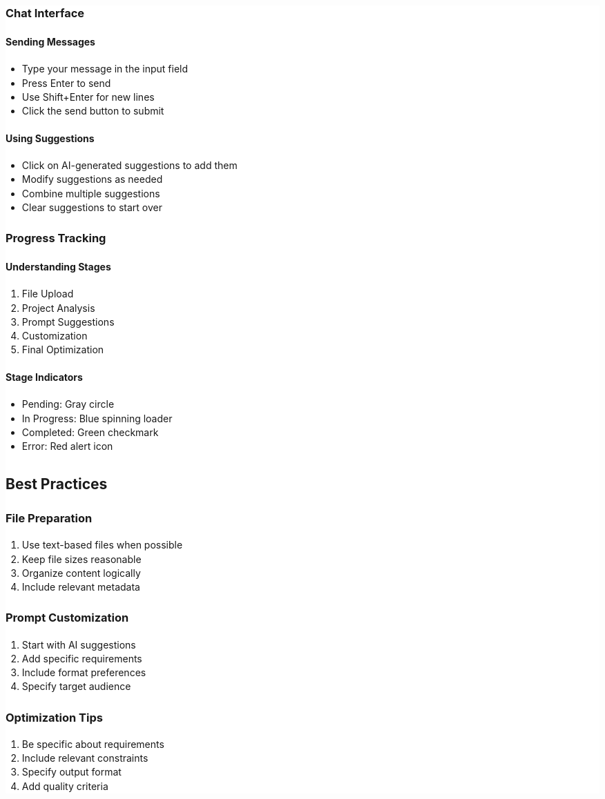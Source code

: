 ### Chat Interface

#### Sending Messages
- Type your message in the input field
- Press Enter to send
- Use Shift+Enter for new lines
- Click the send button to submit

#### Using Suggestions
- Click on AI-generated suggestions to add them
- Modify suggestions as needed
- Combine multiple suggestions
- Clear suggestions to start over

### Progress Tracking

#### Understanding Stages
1. File Upload
2. Project Analysis
3. Prompt Suggestions
4. Customization
5. Final Optimization

#### Stage Indicators
- Pending: Gray circle
- In Progress: Blue spinning loader
- Completed: Green checkmark
- Error: Red alert icon

## Best Practices

### File Preparation
1. Use text-based files when possible
2. Keep file sizes reasonable
3. Organize content logically
4. Include relevant metadata

### Prompt Customization
1. Start with AI suggestions
2. Add specific requirements
3. Include format preferences
4. Specify target audience

### Optimization Tips
1. Be specific about requirements
2. Include relevant constraints
3. Specify output format
4. Add quality criteria
